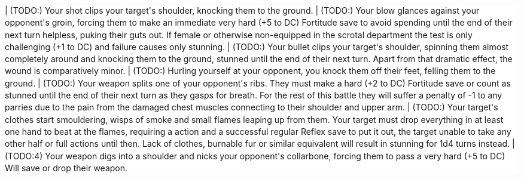 | (TODO:) Your shot clips your target's shoulder, knocking them to the ground.                                                                                                                                                                                                                                                                                                                                                                                                                                                                                                                                                                                                                                                                                                                                                                                                                                                         | (TODO:) Your blow glances against your opponent's groin, forcing them to make an immediate very hard (+5 to DC) Fortitude save to avoid spending until the end of their next turn helpless, puking their guts out. If female or otherwise non-equipped in the scrotal department the test is only challenging (+1 to DC) and failure causes only stunning.                                                                                                                                                                                                                                                                                                                                                                                                                                                                                                                                                                                                                                                                                                                                                                                    | (TODO:) Your bullet clips your target's shoulder, spinning them almost completely around and knocking them to the ground, stunned until the end of their next turn. Apart from that dramatic effect, the wound is comparatively minor.                                                                                                                                                                                                                                                                                                                                                                                                                                                                                        | (TODO:) Hurling yourself at your opponent, you knock them off their feet, felling them to the ground.                                                                                                                                                                                                                                                                                                                                                                                                                                                                                                                                                                                                                                                                                                                                                                                                                                      | (TODO:) Your weapon splits one of your opponent's ribs. They must make a hard (+2 to DC) Fortitude save or count as stunned until the end of their next turn as they gasps for breath. For the rest of this battle they will suffer a penalty of -1 to any parries due to the pain from the damaged chest muscles connecting to their shoulder and upper arm.                                                                                                                                                                                                                                                                                                                                                                                                                                                                                                                                                                                                                                 | (TODO:) Your target's clothes start smouldering, wisps of smoke and small flames leaping up from them. Your target must drop everything in at least one hand to beat at the flames, requiring a action and a successful regular Reflex save to put it out, the target unable to take any other half or full actions until then. Lack of clothes, burnable fur or similar equivalent will result in stunning for 1d4 turns instead.                                                                                                                                                                                                                                                        | (TODO:4) Your weapon digs into a shoulder and nicks your opponent's collarbone, forcing them to pass a very hard (+5 to DC) Will save or drop their weapon.